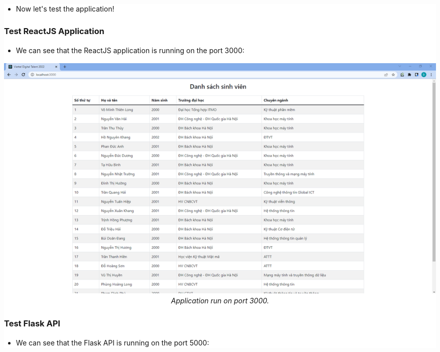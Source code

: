 - Now let's test the application!

### Test ReactJS Application
- We can see that the ReactJS application is running on the port 3000:


<div align="center">
  <img width="1000" src="img/app-dev.png" alt="Docker logo">
</div>

<div align="center">
  <i>Application run on port 3000.</i>
</div>

### Test Flask API
- We can see that the Flask API is running on the port 5000:

<div align="center">